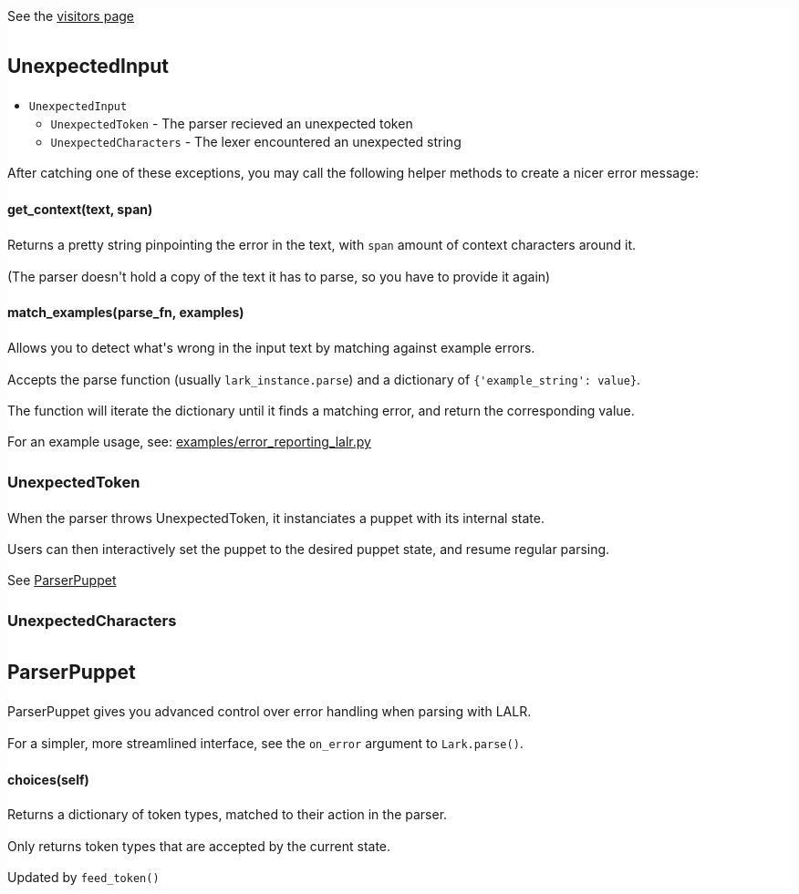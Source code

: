 See the [visitors page](visitors.md)


## UnexpectedInput

- `UnexpectedInput`
    - `UnexpectedToken` - The parser recieved an unexpected token
    - `UnexpectedCharacters` - The lexer encountered an unexpected string

After catching one of these exceptions, you may call the following helper methods to create a nicer error message:

#### get_context(text, span)

Returns a pretty string pinpointing the error in the text, with `span` amount of context characters around it.

(The parser doesn't hold a copy of the text it has to parse, so you have to provide it again)

#### match_examples(parse_fn, examples)

Allows you to detect what's wrong in the input text by matching against example errors.

Accepts the parse function (usually `lark_instance.parse`) and a dictionary of `{'example_string': value}`.

The function will iterate the dictionary until it finds a matching error, and return the corresponding value.

For an example usage, see: [examples/error_reporting_lalr.py](https://github.com/lark-parser/lark/blob/master/examples/error_reporting_lalr.py)


### UnexpectedToken

When the parser throws UnexpectedToken, it instanciates a puppet with its internal state.

Users can then interactively set the puppet to the desired puppet state, and resume regular parsing.

See [ParserPuppet](#ParserPuppet)

### UnexpectedCharacters

## ParserPuppet

ParserPuppet gives you advanced control over error handling when parsing with LALR.

For a simpler, more streamlined interface, see the `on_error` argument to `Lark.parse()`.

#### choices(self)

Returns a dictionary of token types, matched to their action in the parser.

Only returns token types that are accepted by the current state.

Updated by `feed_token()`
